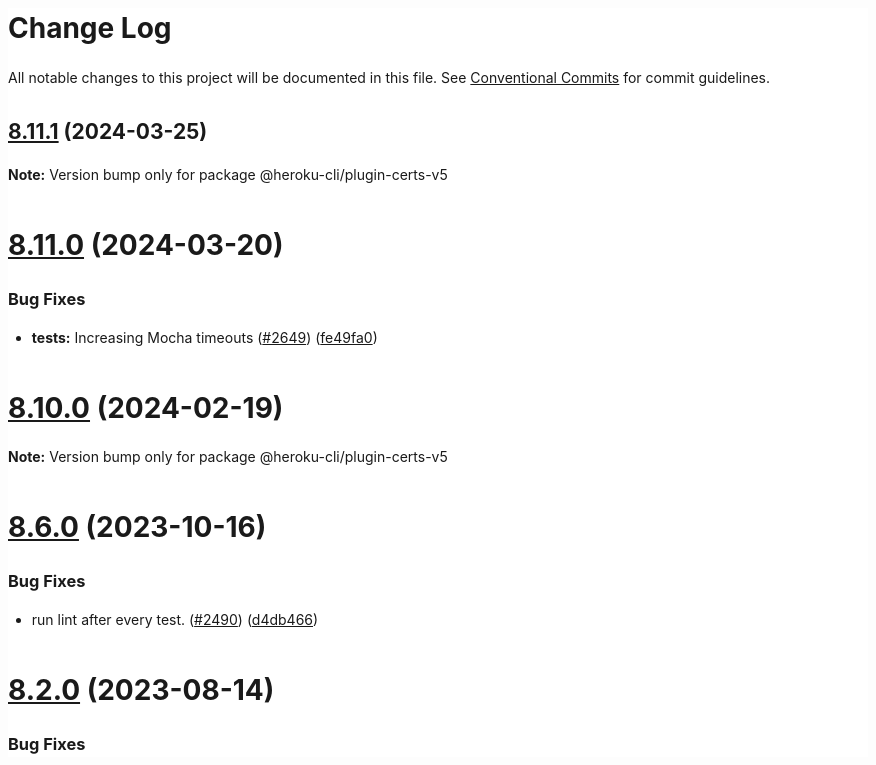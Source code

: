 # Change Log

All notable changes to this project will be documented in this file.
See [Conventional Commits](https://conventionalcommits.org) for commit guidelines.

## [8.11.1](https://github.com/heroku/cli/compare/v8.11.0...v8.11.1) (2024-03-25)

**Note:** Version bump only for package @heroku-cli/plugin-certs-v5





# [8.11.0](https://github.com/heroku/cli/compare/v8.10.0...v8.11.0) (2024-03-20)


### Bug Fixes

* **tests:** Increasing Mocha timeouts ([#2649](https://github.com/heroku/cli/issues/2649)) ([fe49fa0](https://github.com/heroku/cli/commit/fe49fa031d89193906cb86c4f793e0c69453c7d6))





# [8.10.0](https://github.com/heroku/cli/compare/v8.9.0...v8.10.0) (2024-02-19)

**Note:** Version bump only for package @heroku-cli/plugin-certs-v5





# [8.6.0](https://github.com/heroku/cli/compare/v8.5.0...v8.6.0) (2023-10-16)


### Bug Fixes

* run lint after every test. ([#2490](https://github.com/heroku/cli/issues/2490)) ([d4db466](https://github.com/heroku/cli/commit/d4db46648baef355f9e362679fca827591f037c1))





# [8.2.0](https://github.com/heroku/cli/compare/v8.1.9...v8.2.0) (2023-08-14)


### Bug Fixes
